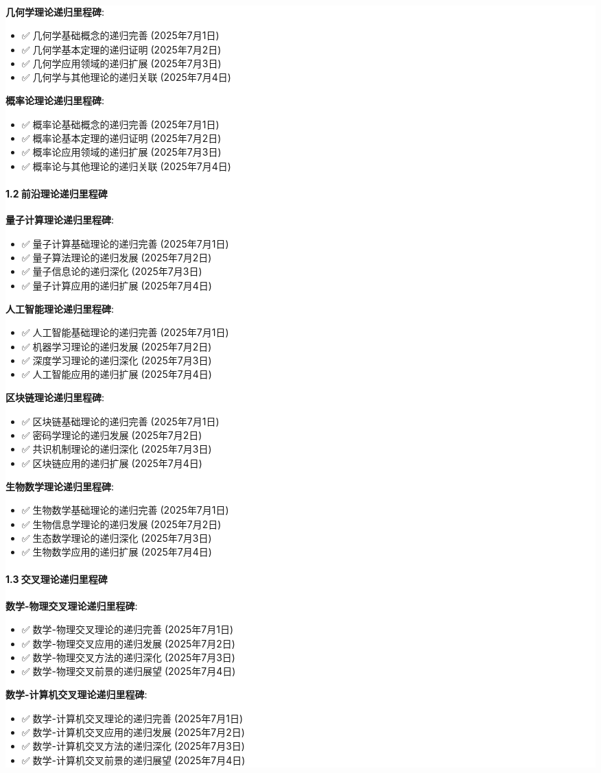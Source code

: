 **几何学理论递归里程碑**:

- ✅ 几何学基础概念的递归完善 (2025年7月1日)
- ✅ 几何学基本定理的递归证明 (2025年7月2日)
- ✅ 几何学应用领域的递归扩展 (2025年7月3日)
- ✅ 几何学与其他理论的递归关联 (2025年7月4日)

**概率论理论递归里程碑**:

- ✅ 概率论基础概念的递归完善 (2025年7月1日)
- ✅ 概率论基本定理的递归证明 (2025年7月2日)
- ✅ 概率论应用领域的递归扩展 (2025年7月3日)
- ✅ 概率论与其他理论的递归关联 (2025年7月4日)

#### 1.2 前沿理论递归里程碑

**量子计算理论递归里程碑**:

- ✅ 量子计算基础理论的递归完善 (2025年7月1日)
- ✅ 量子算法理论的递归发展 (2025年7月2日)
- ✅ 量子信息论的递归深化 (2025年7月3日)
- ✅ 量子计算应用的递归扩展 (2025年7月4日)

**人工智能理论递归里程碑**:

- ✅ 人工智能基础理论的递归完善 (2025年7月1日)
- ✅ 机器学习理论的递归发展 (2025年7月2日)
- ✅ 深度学习理论的递归深化 (2025年7月3日)
- ✅ 人工智能应用的递归扩展 (2025年7月4日)

**区块链理论递归里程碑**:

- ✅ 区块链基础理论的递归完善 (2025年7月1日)
- ✅ 密码学理论的递归发展 (2025年7月2日)
- ✅ 共识机制理论的递归深化 (2025年7月3日)
- ✅ 区块链应用的递归扩展 (2025年7月4日)

**生物数学理论递归里程碑**:

- ✅ 生物数学基础理论的递归完善 (2025年7月1日)
- ✅ 生物信息学理论的递归发展 (2025年7月2日)
- ✅ 生态数学理论的递归深化 (2025年7月3日)
- ✅ 生物数学应用的递归扩展 (2025年7月4日)

#### 1.3 交叉理论递归里程碑

**数学-物理交叉理论递归里程碑**:

- ✅ 数学-物理交叉理论的递归完善 (2025年7月1日)
- ✅ 数学-物理交叉应用的递归发展 (2025年7月2日)
- ✅ 数学-物理交叉方法的递归深化 (2025年7月3日)
- ✅ 数学-物理交叉前景的递归展望 (2025年7月4日)

**数学-计算机交叉理论递归里程碑**:

- ✅ 数学-计算机交叉理论的递归完善 (2025年7月1日)
- ✅ 数学-计算机交叉应用的递归发展 (2025年7月2日)
- ✅ 数学-计算机交叉方法的递归深化 (2025年7月3日)
- ✅ 数学-计算机交叉前景的递归展望 (2025年7月4日)
